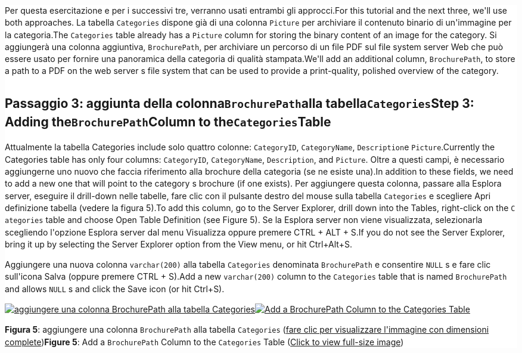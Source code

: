 <span data-ttu-id="c9bd4-177">Per questa esercitazione e per i successivi tre, verranno usati entrambi gli approcci.</span><span class="sxs-lookup"><span data-stu-id="c9bd4-177">For this tutorial and the next three, we'll use both approaches.</span></span> <span data-ttu-id="c9bd4-178">La tabella `Categories` dispone già di una colonna `Picture` per archiviare il contenuto binario di un'immagine per la categoria.</span><span class="sxs-lookup"><span data-stu-id="c9bd4-178">The `Categories` table already has a `Picture` column for storing the binary content of an image for the category.</span></span> <span data-ttu-id="c9bd4-179">Si aggiungerà una colonna aggiuntiva, `BrochurePath`, per archiviare un percorso di un file PDF sul file system server Web che può essere usato per fornire una panoramica della categoria di qualità stampata.</span><span class="sxs-lookup"><span data-stu-id="c9bd4-179">We'll add an additional column, `BrochurePath`, to store a path to a PDF on the web server s file system that can be used to provide a print-quality, polished overview of the category.</span></span>

## <a name="step-3-adding-thebrochurepathcolumn-to-thecategoriestable"></a><span data-ttu-id="c9bd4-180">Passaggio 3: aggiunta della colonna`BrochurePath`alla tabella`Categories`</span><span class="sxs-lookup"><span data-stu-id="c9bd4-180">Step 3: Adding the`BrochurePath`Column to the`Categories`Table</span></span>

<span data-ttu-id="c9bd4-181">Attualmente la tabella Categories include solo quattro colonne: `CategoryID`, `CategoryName`, `Description`e `Picture`.</span><span class="sxs-lookup"><span data-stu-id="c9bd4-181">Currently the Categories table has only four columns: `CategoryID`, `CategoryName`, `Description`, and `Picture`.</span></span> <span data-ttu-id="c9bd4-182">Oltre a questi campi, è necessario aggiungerne uno nuovo che faccia riferimento alla brochure della categoria (se ne esiste una).</span><span class="sxs-lookup"><span data-stu-id="c9bd4-182">In addition to these fields, we need to add a new one that will point to the category s brochure (if one exists).</span></span> <span data-ttu-id="c9bd4-183">Per aggiungere questa colonna, passare alla Esplora server, eseguire il drill-down nelle tabelle, fare clic con il pulsante destro del mouse sulla tabella `Categories` e scegliere Apri definizione tabella (vedere la figura 5).</span><span class="sxs-lookup"><span data-stu-id="c9bd4-183">To add this column, go to the Server Explorer, drill down into the Tables, right-click on the `Categories` table and choose Open Table Definition (see Figure 5).</span></span> <span data-ttu-id="c9bd4-184">Se la Esplora server non viene visualizzata, selezionarla scegliendo l'opzione Esplora server dal menu Visualizza oppure premere CTRL + ALT + S.</span><span class="sxs-lookup"><span data-stu-id="c9bd4-184">If you do not see the Server Explorer, bring it up by selecting the Server Explorer option from the View menu, or hit Ctrl+Alt+S.</span></span>

<span data-ttu-id="c9bd4-185">Aggiungere una nuova colonna `varchar(200)` alla tabella `Categories` denominata `BrochurePath` e consentire `NULL` s e fare clic sull'icona Salva (oppure premere CTRL + S).</span><span class="sxs-lookup"><span data-stu-id="c9bd4-185">Add a new `varchar(200)` column to the `Categories` table that is named `BrochurePath` and allows `NULL` s and click the Save icon (or hit Ctrl+S).</span></span>

<span data-ttu-id="c9bd4-186">[![aggiungere una colonna BrochurePath alla tabella Categories](uploading-files-vb/_static/image5.gif)](uploading-files-vb/_static/image5.png)</span><span class="sxs-lookup"><span data-stu-id="c9bd4-186">[![Add a BrochurePath Column to the Categories Table](uploading-files-vb/_static/image5.gif)](uploading-files-vb/_static/image5.png)</span></span>

<span data-ttu-id="c9bd4-187">**Figura 5**: aggiungere una colonna `BrochurePath` alla tabella `Categories` ([fare clic per visualizzare l'immagine con dimensioni complete](uploading-files-vb/_static/image6.png))</span><span class="sxs-lookup"><span data-stu-id="c9bd4-187">**Figure 5**: Add a `BrochurePath` Column to the `Categories` Table ([Click to view full-size image](uploading-files-vb/_static/image6.png))</span></span>
